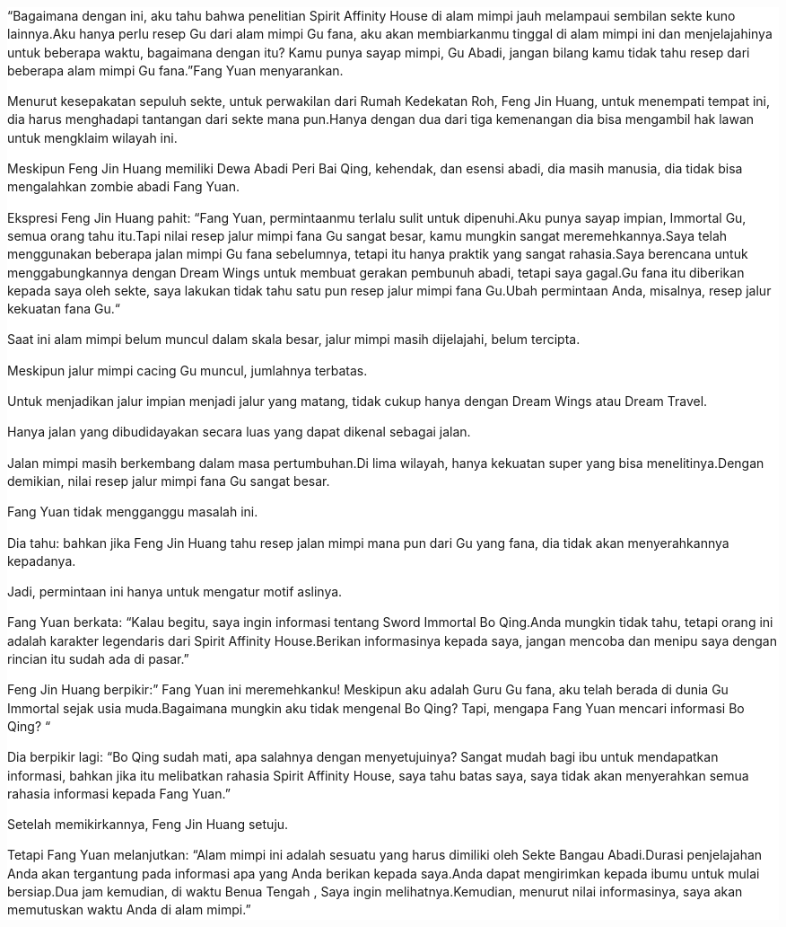“Bagaimana dengan ini, aku tahu bahwa penelitian Spirit Affinity House di alam mimpi jauh melampaui sembilan sekte kuno lainnya.Aku hanya perlu resep Gu dari alam mimpi Gu fana, aku akan membiarkanmu tinggal di alam mimpi ini dan menjelajahinya untuk beberapa waktu, bagaimana dengan itu? Kamu punya sayap mimpi, Gu Abadi, jangan bilang kamu tidak tahu resep dari beberapa alam mimpi Gu fana.”Fang Yuan menyarankan.

Menurut kesepakatan sepuluh sekte, untuk perwakilan dari Rumah Kedekatan Roh, Feng Jin Huang, untuk menempati tempat ini, dia harus menghadapi tantangan dari sekte mana pun.Hanya dengan dua dari tiga kemenangan dia bisa mengambil hak lawan untuk mengklaim wilayah ini.

Meskipun Feng Jin Huang memiliki Dewa Abadi Peri Bai Qing, kehendak, dan esensi abadi, dia masih manusia, dia tidak bisa mengalahkan zombie abadi Fang Yuan.

Ekspresi Feng Jin Huang pahit: “Fang Yuan, permintaanmu terlalu sulit untuk dipenuhi.Aku punya sayap impian, Immortal Gu, semua orang tahu itu.Tapi nilai resep jalur mimpi fana Gu sangat besar, kamu mungkin sangat meremehkannya.Saya telah menggunakan beberapa jalan mimpi Gu fana sebelumnya, tetapi itu hanya praktik yang sangat rahasia.Saya berencana untuk menggabungkannya dengan Dream Wings untuk membuat gerakan pembunuh abadi, tetapi saya gagal.Gu fana itu diberikan kepada saya oleh sekte, saya lakukan tidak tahu satu pun resep jalur mimpi fana Gu.Ubah permintaan Anda, misalnya, resep jalur kekuatan fana Gu.“

Saat ini alam mimpi belum muncul dalam skala besar, jalur mimpi masih dijelajahi, belum tercipta.

Meskipun jalur mimpi cacing Gu muncul, jumlahnya terbatas.

Untuk menjadikan jalur impian menjadi jalur yang matang, tidak cukup hanya dengan Dream Wings atau Dream Travel.

Hanya jalan yang dibudidayakan secara luas yang dapat dikenal sebagai jalan.

Jalan mimpi masih berkembang dalam masa pertumbuhan.Di lima wilayah, hanya kekuatan super yang bisa menelitinya.Dengan demikian, nilai resep jalur mimpi fana Gu sangat besar.

Fang Yuan tidak mengganggu masalah ini.

Dia tahu: bahkan jika Feng Jin Huang tahu resep jalan mimpi mana pun dari Gu yang fana, dia tidak akan menyerahkannya kepadanya.



Jadi, permintaan ini hanya untuk mengatur motif aslinya.

Fang Yuan berkata: “Kalau begitu, saya ingin informasi tentang Sword Immortal Bo Qing.Anda mungkin tidak tahu, tetapi orang ini adalah karakter legendaris dari Spirit Affinity House.Berikan informasinya kepada saya, jangan mencoba dan menipu saya dengan rincian itu sudah ada di pasar.”

Feng Jin Huang berpikir:” Fang Yuan ini meremehkanku! Meskipun aku adalah Guru Gu fana, aku telah berada di dunia Gu Immortal sejak usia muda.Bagaimana mungkin aku tidak mengenal Bo Qing? Tapi, mengapa Fang Yuan mencari informasi Bo Qing? “

Dia berpikir lagi: “Bo Qing sudah mati, apa salahnya dengan menyetujuinya? Sangat mudah bagi ibu untuk mendapatkan informasi, bahkan jika itu melibatkan rahasia Spirit Affinity House, saya tahu batas saya, saya tidak akan menyerahkan semua rahasia informasi kepada Fang Yuan.”

Setelah memikirkannya, Feng Jin Huang setuju.

Tetapi Fang Yuan melanjutkan: “Alam mimpi ini adalah sesuatu yang harus dimiliki oleh Sekte Bangau Abadi.Durasi penjelajahan Anda akan tergantung pada informasi apa yang Anda berikan kepada saya.Anda dapat mengirimkan kepada ibumu untuk mulai bersiap.Dua jam kemudian, di waktu Benua Tengah , Saya ingin melihatnya.Kemudian, menurut nilai informasinya, saya akan memutuskan waktu Anda di alam mimpi.”
